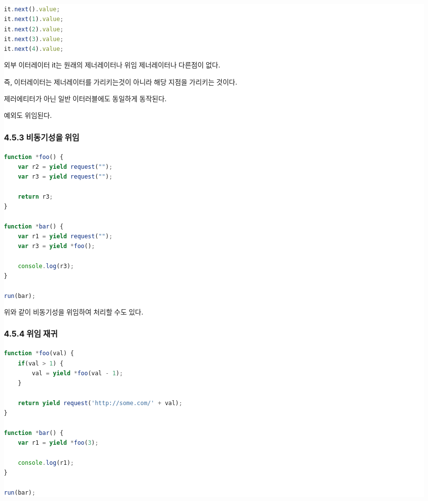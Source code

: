 ```jsx
it.next().value;
it.next(1).value;
it.next(2).value;
it.next(3).value;
it.next(4).value;
```

외부 이터레이터 it는 원래의 제너레이터나 위임 제너레이터나 다른점이 없다. 

즉, 이터레이터는 제너레이터를 가리키는것이 아니라 해당 지점을 가리키는 것이다. 

제러에티터가 아닌 일반 이터러블에도 동일하게 동작된다.

예외도 위임된다.

### 4.5.3 비동기성을 위임

```jsx
function *foo() {
	var r2 = yield request("");
	var r3 = yield request("");

	return r3;
}

function *bar() {
	var r1 = yield request("");
	var r3 = yield *foo();

	console.log(r3);
}

run(bar);
```

위와 같이 비동기성을 위임하여 처리할 수도 있다. 

### 4.5.4 위임 재귀

```jsx
function *foo(val) {
	if(val > 1) {
		val = yield *foo(val - 1);
	}

	return yield request('http://some.com/' + val);
}

function *bar() {
	var r1 = yield *foo(3);

	console.log(r1);
}

run(bar);
```
